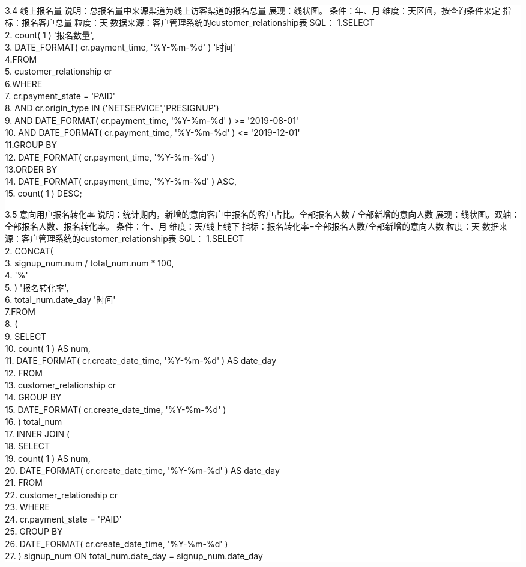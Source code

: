 3.4 线上报名量
说明：总报名量中来源渠道为线上访客渠道的报名总量
展现：线状图。
条件：年、月
维度：天区间，按查询条件来定
指标：报名客户总量
粒度：天
数据来源：客户管理系统的customer_relationship表
 SQL：
1.SELECT  
2.    count( 1 ) '报名数量',  
3.    DATE_FORMAT( cr.payment_time, '%Y-%m-%d' ) '时间'  
4.FROM  
5.    customer_relationship cr  
6.WHERE  
7.    cr.payment_state = 'PAID'   
8.    AND cr.origin_type IN ('NETSERVICE','PRESIGNUP')  
9.    AND DATE_FORMAT( cr.payment_time, '%Y-%m-%d' ) >= '2019-08-01'   
10.    AND DATE_FORMAT( cr.payment_time, '%Y-%m-%d' ) <= '2019-12-01'   
11.GROUP BY  
12.    DATE_FORMAT( cr.payment_time, '%Y-%m-%d' )  
13.ORDER BY  
14.    DATE_FORMAT( cr.payment_time, '%Y-%m-%d' ) ASC,  
15.    count( 1 ) DESC;  

3.5 意向用户报名转化率
说明：统计期内，新增的意向客户中报名的客户占比。全部报名人数 / 全部新增的意向人数
展现：线状图。双轴：全部报名人数、报名转化率。
条件：年、月
维度：天/线上线下
指标：报名转化率=全部报名人数/全部新增的意向人数
粒度：天
数据来源：客户管理系统的customer_relationship表 
SQL：
1.SELECT  
2.    CONCAT(  
3.        signup_num.num / total_num.num * 100,  
4.        '%'   
5.    ) '报名转化率',  
6.    total_num.date_day '时间'   
7.FROM  
8.    (  
9.        SELECT  
10.            count( 1 ) AS num,  
11.            DATE_FORMAT( cr.create_date_time, '%Y-%m-%d' ) AS date_day   
12.        FROM  
13.            customer_relationship cr   
14.        GROUP BY  
15.            DATE_FORMAT( cr.create_date_time, '%Y-%m-%d' )   
16.    ) total_num  
17.    INNER JOIN (  
18.        SELECT  
19.            count( 1 ) AS num,  
20.            DATE_FORMAT( cr.create_date_time, '%Y-%m-%d' ) AS date_day   
21.        FROM  
22.            customer_relationship cr   
23.        WHERE  
24.            cr.payment_state = 'PAID'   
25.        GROUP BY  
26.            DATE_FORMAT( cr.create_date_time, '%Y-%m-%d' )   
27.    ) signup_num ON total_num.date_day = signup_num.date_day  
